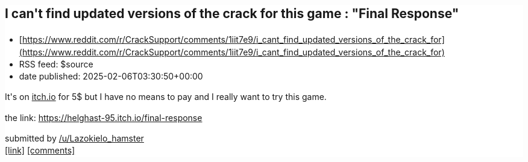 ## I can't find updated versions of the crack for this game : "Final Response"
 - [https://www.reddit.com/r/CrackSupport/comments/1iit7e9/i_cant_find_updated_versions_of_the_crack_for](https://www.reddit.com/r/CrackSupport/comments/1iit7e9/i_cant_find_updated_versions_of_the_crack_for)
 - RSS feed: $source
 - date published: 2025-02-06T03:30:50+00:00

<div class="md"><p>It&#39;s on <a href="https://itch.io/">itch.io</a> for 5$ but I have no means to pay and I really want to try this game.</p> <p>the link: <a href="https://helghast-95.itch.io/final-response">https://helghast-95.itch.io/final-response</a></p> </div> &#32; submitted by &#32; <a href="https://www.reddit.com/user/Lazokielo_hamster"> /u/Lazokielo_hamster </a> <br/> <span><a href="https://www.reddit.com/r/CrackSupport/comments/1iit7e9/i_cant_find_updated_versions_of_the_crack_for/">[link]</a></span> &#32; <span><a href="https://www.reddit.com/r/CrackSupport/comments/1iit7e9/i_cant_find_updated_versions_of_the_crack_for/">[comments]</a></span>

